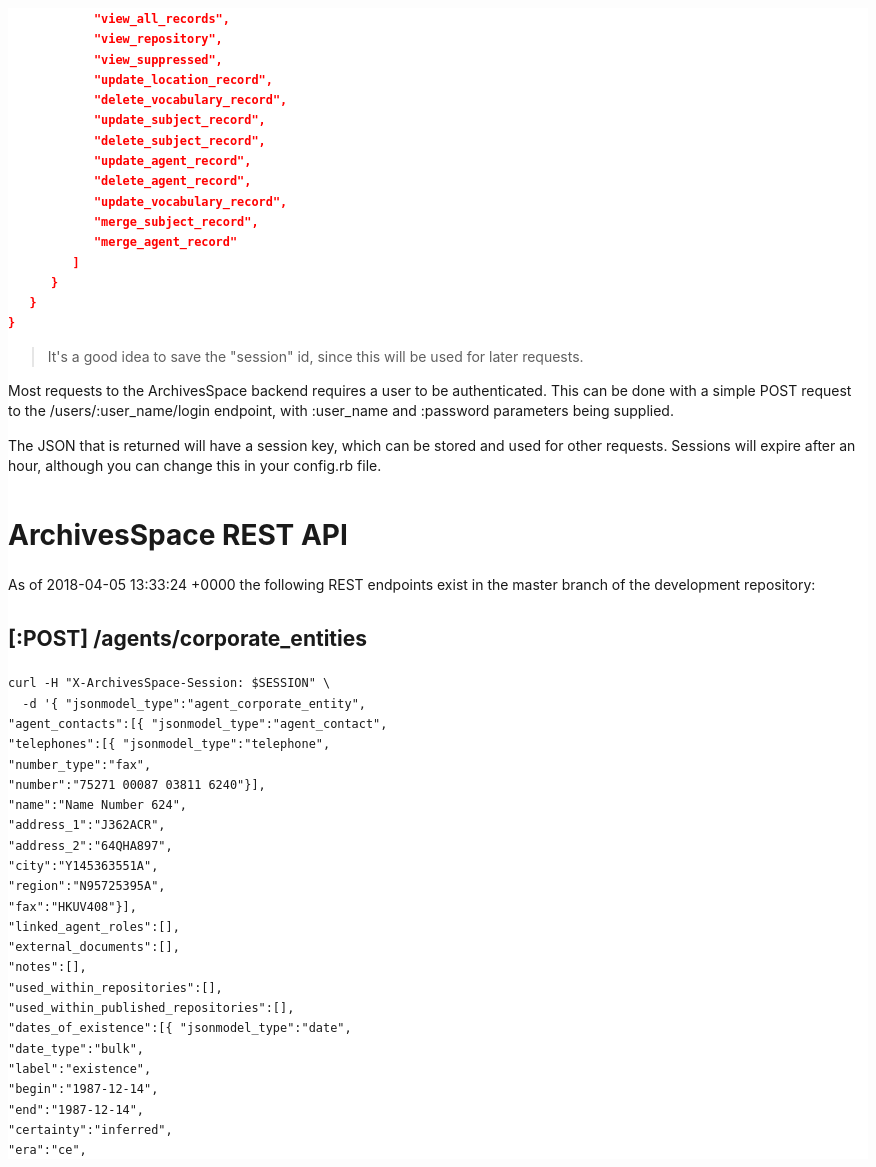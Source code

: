 ```json
            "view_all_records",
            "view_repository",
            "view_suppressed",
            "update_location_record",
            "delete_vocabulary_record",
            "update_subject_record",
            "delete_subject_record",
            "update_agent_record",
            "delete_agent_record",
            "update_vocabulary_record",
            "merge_subject_record",
            "merge_agent_record"
         ]
      }
   }
}
```

> It's a good idea to save the "session" id, since this will be used for later requests. 


Most requests to the ArchivesSpace backend requires a user to be authenticated.
This can be done with a simple POST request to the /users/:user_name/login
endpoint, with :user_name and :password parameters being supplied.

The JSON that is returned will have a session key, which can be stored and used
for other requests. Sessions will expire after an hour, although you can change this in your config.rb file.

# ArchivesSpace REST API
As of 2018-04-05 13:33:24 +0000 the following REST endpoints exist in the master branch of the development repository:


## [:POST] /agents/corporate_entities 




  
  

```shell 
curl -H "X-ArchivesSpace-Session: $SESSION" \
  -d '{ "jsonmodel_type":"agent_corporate_entity",
"agent_contacts":[{ "jsonmodel_type":"agent_contact",
"telephones":[{ "jsonmodel_type":"telephone",
"number_type":"fax",
"number":"75271 00087 03811 6240"}],
"name":"Name Number 624",
"address_1":"J362ACR",
"address_2":"64QHA897",
"city":"Y145363551A",
"region":"N95725395A",
"fax":"HKUV408"}],
"linked_agent_roles":[],
"external_documents":[],
"notes":[],
"used_within_repositories":[],
"used_within_published_repositories":[],
"dates_of_existence":[{ "jsonmodel_type":"date",
"date_type":"bulk",
"label":"existence",
"begin":"1987-12-14",
"end":"1987-12-14",
"certainty":"inferred",
"era":"ce",
```